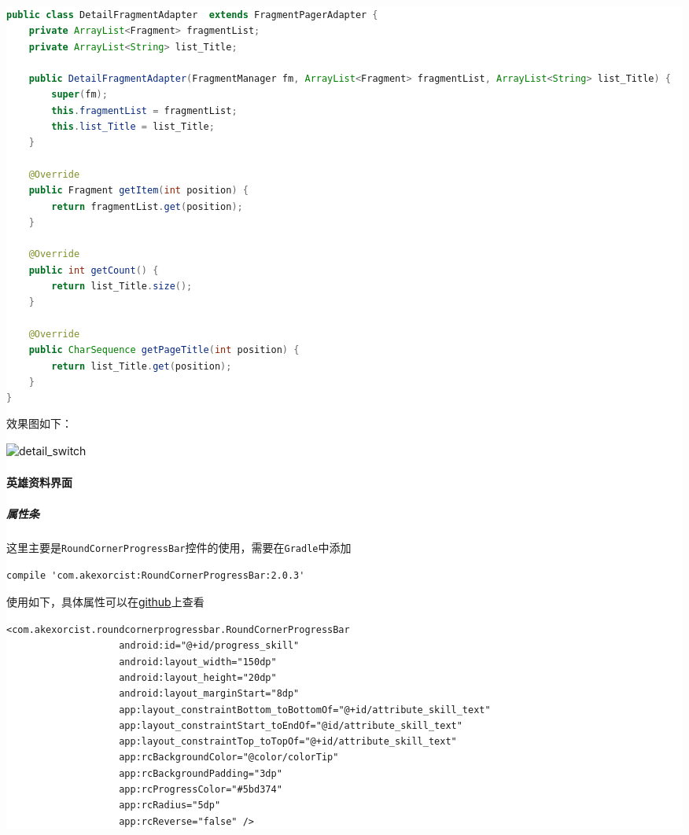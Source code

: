 ```java
public class DetailFragmentAdapter  extends FragmentPagerAdapter {
    private ArrayList<Fragment> fragmentList;
    private ArrayList<String> list_Title;

    public DetailFragmentAdapter(FragmentManager fm, ArrayList<Fragment> fragmentList, ArrayList<String> list_Title) {
        super(fm);
        this.fragmentList = fragmentList;
        this.list_Title = list_Title;
    }

    @Override
    public Fragment getItem(int position) {
        return fragmentList.get(position);
    }

    @Override
    public int getCount() {
        return list_Title.size();
    }

    @Override
    public CharSequence getPageTitle(int position) {
        return list_Title.get(position);
    }
}
```

效果图如下：

![detail_switch](C:\Users\cookieschen\Desktop\img1\detail_switch.gif)

#### 英雄资料界面

#####  属性条

这里主要是`RoundCornerProgressBar`控件的使用，需要在`Gradle`中添加

```
compile 'com.akexorcist:RoundCornerProgressBar:2.0.3'
```

使用如下，具体属性可以在[github](https://github.com/akexorcist/Android-RoundCornerProgressBar)上查看

```
<com.akexorcist.roundcornerprogressbar.RoundCornerProgressBar
                    android:id="@+id/progress_skill"
                    android:layout_width="150dp"
                    android:layout_height="20dp"
                    android:layout_marginStart="8dp"
                    app:layout_constraintBottom_toBottomOf="@+id/attribute_skill_text"
                    app:layout_constraintStart_toEndOf="@id/attribute_skill_text"
                    app:layout_constraintTop_toTopOf="@+id/attribute_skill_text"
                    app:rcBackgroundColor="@color/colorTip"
                    app:rcBackgroundPadding="3dp"
                    app:rcProgressColor="#5bd374"
                    app:rcRadius="5dp"
                    app:rcReverse="false" />
```
